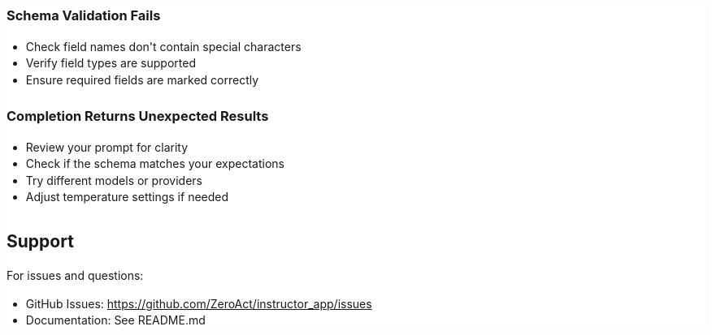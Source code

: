 ### Schema Validation Fails

- Check field names don't contain special characters
- Verify field types are supported
- Ensure required fields are marked correctly

### Completion Returns Unexpected Results

- Review your prompt for clarity
- Check if the schema matches your expectations
- Try different models or providers
- Adjust temperature settings if needed

## Support

For issues and questions:
- GitHub Issues: https://github.com/ZeroAct/instructor_app/issues
- Documentation: See README.md
